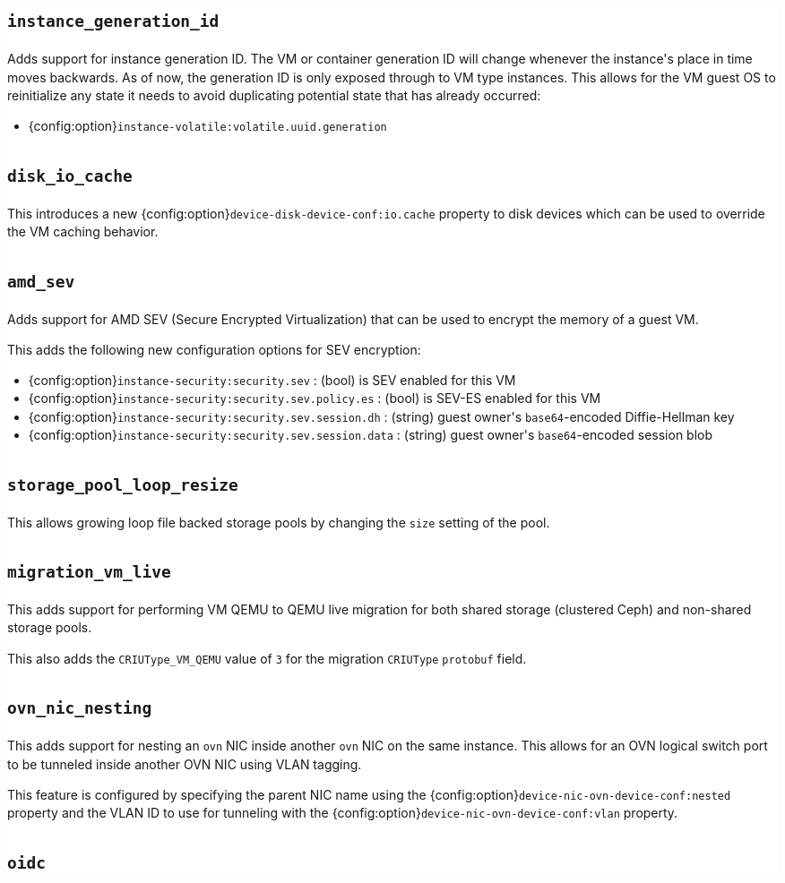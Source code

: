 ## `instance_generation_id`

Adds support for instance generation ID. The VM or container generation ID will change whenever the instance's place in time moves backwards. As of now, the generation ID is only exposed through to VM type instances. This allows for the VM guest OS to reinitialize any state it needs to avoid duplicating potential state that has already occurred:

* {config:option}`instance-volatile:volatile.uuid.generation`

## `disk_io_cache`

This introduces a new {config:option}`device-disk-device-conf:io.cache` property to disk devices which can be used to override the VM caching behavior.

## `amd_sev`

Adds support for AMD SEV (Secure Encrypted Virtualization) that can be used to encrypt the memory of a guest VM.

This adds the following new configuration options for SEV encryption:

* {config:option}`instance-security:security.sev` : (bool) is SEV enabled for this VM
* {config:option}`instance-security:security.sev.policy.es` : (bool) is SEV-ES enabled for this VM
* {config:option}`instance-security:security.sev.session.dh` : (string) guest owner's `base64`-encoded Diffie-Hellman key
* {config:option}`instance-security:security.sev.session.data` : (string) guest owner's `base64`-encoded session blob

## `storage_pool_loop_resize`

This allows growing loop file backed storage pools by changing the `size` setting of the pool.

## `migration_vm_live`

This adds support for performing VM QEMU to QEMU live migration for both shared storage (clustered Ceph) and
non-shared storage pools.

This also adds the `CRIUType_VM_QEMU` value of `3` for the migration `CRIUType` `protobuf` field.

## `ovn_nic_nesting`

This adds support for nesting an `ovn` NIC inside another `ovn` NIC on the same instance.
This allows for an OVN logical switch port to be tunneled inside another OVN NIC using VLAN tagging.

This feature is configured by specifying the parent NIC name using the {config:option}`device-nic-ovn-device-conf:nested` property and the VLAN ID to use for tunneling with the {config:option}`device-nic-ovn-device-conf:vlan` property.

## `oidc`
